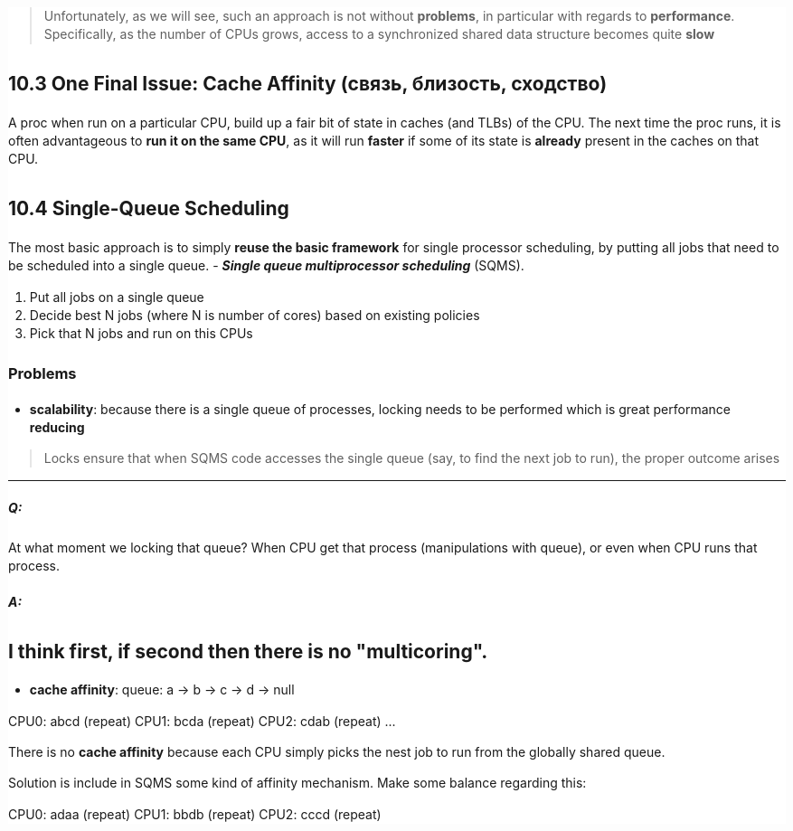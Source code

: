 > Unfortunately, as we will see, such an approach is not without **problems**, in particular with regards to **performance**. Specifically, as the number of CPUs grows, access to a synchronized shared data structure becomes quite **slow**

## 10.3 One Final Issue: Cache Affinity (связь, близость, сходство)

A proc when run on a particular CPU, build up a fair bit of state in caches (and TLBs) of the CPU. The next time the proc runs, it is often advantageous to **run it on the same CPU**, as it will run **faster** if some of its state is **already** present in the caches on that CPU.

## 10.4 Single-Queue Scheduling

The most basic approach is to simply **reuse the basic framework** for single processor scheduling, by putting all jobs that need to be scheduled into a single queue. - ***Single queue multiprocessor scheduling*** (SQMS).

1. Put all jobs on a single queue
2. Decide best N jobs (where N is number of cores) based on existing policies
3. Pick that N jobs and run on this CPUs

### Problems
+ **scalability**:
because there is a single queue of processes, locking needs to be performed which is great performance **reducing**
> Locks ensure that when SQMS code accesses the single queue (say, to find the next job to run), the proper outcome arises

---------------------------
##### Q:
At what moment we locking that queue? When CPU get that process (manipulations with queue), or even when CPU runs that process.
##### A:
I think first, if second then there is no "multicoring".
---------------------------

+ **cache affinity**:
queue:
a -> b -> c -> d -> null

CPU0: abcd (repeat)
CPU1: bcda (repeat)
CPU2: cdab (repeat)
...

There is no **cache affinity** because each CPU simply picks the nest job to run from the globally shared queue.

Solution is include in SQMS some kind of affinity mechanism. Make some balance regarding this:

CPU0: adaa (repeat)
CPU1: bbdb (repeat)
CPU2: cccd (repeat)
